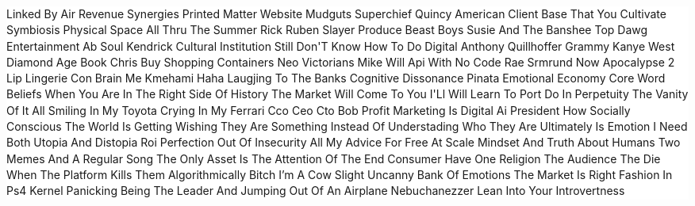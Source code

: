   Linked By Air
  Revenue Synergies
  Printed Matter Website
  Mudguts Superchief
  Quincy American
  Client Base That You Cultivate
  Symbiosis
  Physical Space All Thru The Summer
  Rick Ruben Slayer Produce Beast Boys
  Susie And The Banshee
  Top Dawg Entertainment
  Ab Soul Kendrick
  Cultural Institution Still Don'T Know How To Do Digital
  Anthony Quillhoffer Grammy Kanye West
  Diamond Age Book Chris Buy
  Shopping Containers
  Neo Victorians
  Mike Will
  Api With No Code
  Rae Srmrund
  Now Apocalypse 2 Lip
  Lingerie Con Brain
  Me Kmehami Haha Laugjing To The Banks
  Cognitive Dissonance
  Pinata Emotional Economy
  Core Word Beliefs
  When You Are In The Right Side Of History The Market Will Come To You
  I'Ll Will
  Learn To Port
  Do In Perpetuity
  The Vanity Of It All
  Smiling In My Toyota Crying In My Ferrari
  Cco Ceo Cto Bob Profit Marketing Is Digital
  Ai President
  How Socially Conscious The World Is Getting
  Wishing They Are Something Instead Of Understading Who They Are
  Ultimately Is Emotion
  I Need Both Utopia And Distopia
  Roi
  Perfection Out Of Insecurity
  All My Advice For Free At Scale
  Mindset And Truth About Humans
  Two Memes And A Regular Song
  The Only Asset Is The Attention Of The End Consumer
  Have One Religion The Audience
  The Die When The Platform Kills Them Algorithmically
  Bitch I’m A Cow
  Slight Uncanny
  Bank Of Emotions
  The Market Is Right
  Fashion In Ps4
  Kernel Panicking
  Being The Leader And Jumping Out Of An Airplane
  Nebuchanezzer
  Lean Into Your Introvertness
